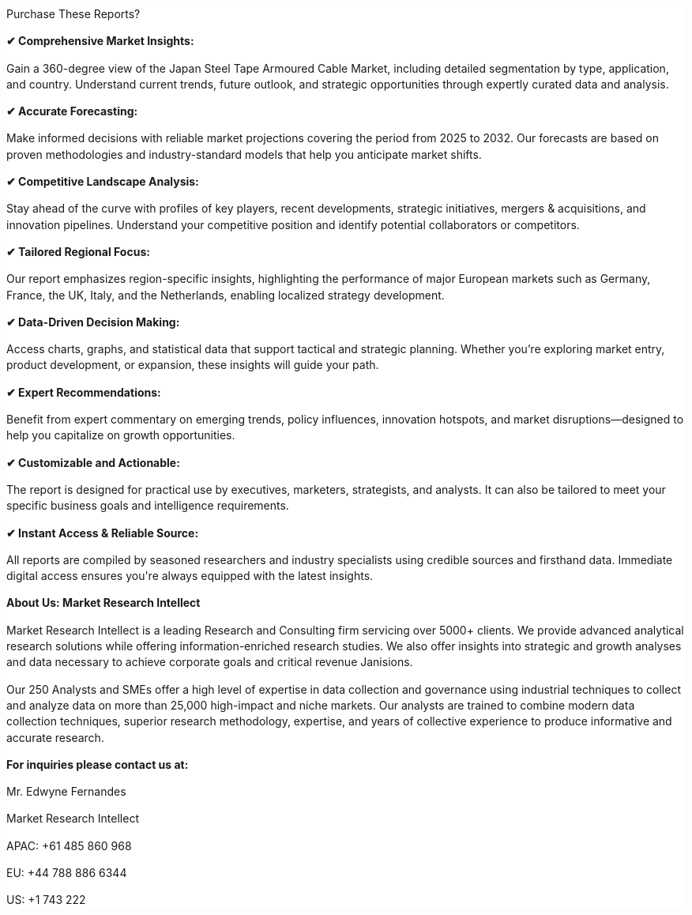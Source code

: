 Purchase These Reports?</h2><p><strong>✔ Comprehensive Market Insights:</strong></p><p>Gain a 360-degree view of the Japan Steel Tape Armoured Cable Market, including detailed segmentation by type, application, and country. Understand current trends, future outlook, and strategic opportunities through expertly curated data and analysis.</p><p><strong>✔ Accurate Forecasting:</strong></p><p>Make informed decisions with reliable market projections covering the period from 2025 to 2032. Our forecasts are based on proven methodologies and industry-standard models that help you anticipate market shifts.</p><p><strong>✔ Competitive Landscape Analysis:</strong></p><p>Stay ahead of the curve with profiles of key players, recent developments, strategic initiatives, mergers &amp; acquisitions, and innovation pipelines. Understand your competitive position and identify potential collaborators or competitors.</p><p><strong>✔ Tailored Regional Focus:</strong></p><p>Our report emphasizes region-specific insights, highlighting the performance of major European markets such as Germany, France, the UK, Italy, and the Netherlands, enabling localized strategy development.</p><p><strong>✔ Data-Driven Decision Making:</strong></p><p>Access charts, graphs, and statistical data that support tactical and strategic planning. Whether you&rsquo;re exploring market entry, product development, or expansion, these insights will guide your path.</p><p><strong>✔ Expert Recommendations:</strong></p><p>Benefit from expert commentary on emerging trends, policy influences, innovation hotspots, and market disruptions&mdash;designed to help you capitalize on growth opportunities.</p><p><strong>✔ Customizable and Actionable:</strong></p><p>The report is designed for practical use by executives, marketers, strategists, and analysts. It can also be tailored to meet your specific business goals and intelligence requirements.</p><p><strong>✔ Instant Access &amp; Reliable Source:</strong></p><p>All reports are compiled by seasoned researchers and industry specialists using credible sources and firsthand data. Immediate digital access ensures you're always equipped with the latest insights.</p><p><strong><span class="font-[700]">About Us: Market Research Intellect</span></strong></p><p><span class="">Market Research Intellect is a leading Research and Consulting firm servicing over 5000+ clients. We provide advanced analytical research solutions while offering information-enriched research studies.&nbsp;</span>We also offer insights into strategic and growth analyses and data necessary to achieve corporate goals and critical revenue Janisions.</p><p><span class="">Our 250 Analysts and SMEs offer a high level of expertise in data collection and governance using industrial techniques to collect and analyze data on more than 25,000 high-impact and niche markets. Our analysts are trained to combine modern data collection techniques, superior research methodology, expertise, and years of collective experience to produce informative and accurate research.</span></p><p><strong>For inquiries please contact us at:</strong></p><p>Mr. Edwyne Fernandes</p><p>Market Research Intellect</p><p>APAC: +61 485 860 968</p><p>EU: +44 788 886 6344</p><p>US: +1 743 222
